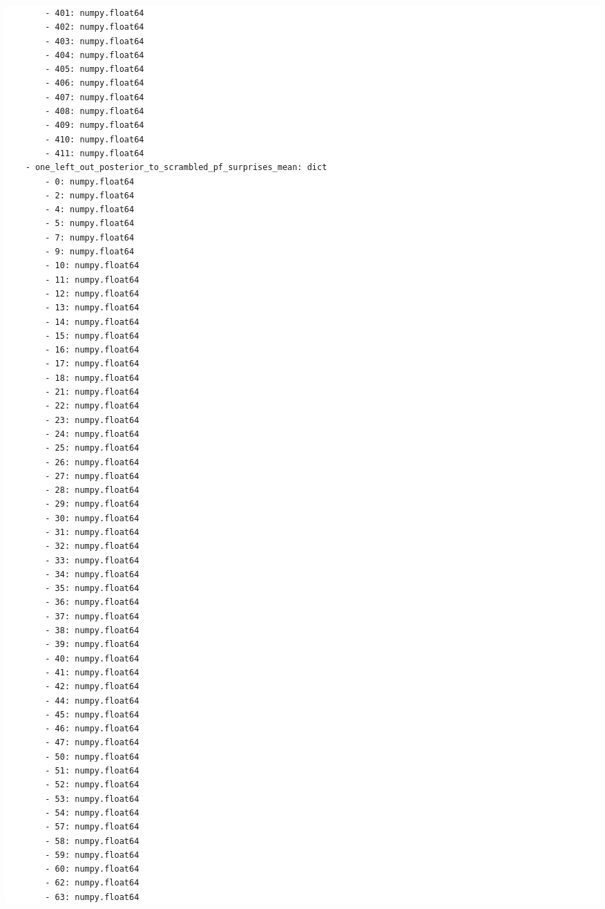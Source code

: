 			- 401: numpy.float64
			- 402: numpy.float64
			- 403: numpy.float64
			- 404: numpy.float64
			- 405: numpy.float64
			- 406: numpy.float64
			- 407: numpy.float64
			- 408: numpy.float64
			- 409: numpy.float64
			- 410: numpy.float64
			- 411: numpy.float64
		- one_left_out_posterior_to_scrambled_pf_surprises_mean: dict
			- 0: numpy.float64
			- 2: numpy.float64
			- 4: numpy.float64
			- 5: numpy.float64
			- 7: numpy.float64
			- 9: numpy.float64
			- 10: numpy.float64
			- 11: numpy.float64
			- 12: numpy.float64
			- 13: numpy.float64
			- 14: numpy.float64
			- 15: numpy.float64
			- 16: numpy.float64
			- 17: numpy.float64
			- 18: numpy.float64
			- 21: numpy.float64
			- 22: numpy.float64
			- 23: numpy.float64
			- 24: numpy.float64
			- 25: numpy.float64
			- 26: numpy.float64
			- 27: numpy.float64
			- 28: numpy.float64
			- 29: numpy.float64
			- 30: numpy.float64
			- 31: numpy.float64
			- 32: numpy.float64
			- 33: numpy.float64
			- 34: numpy.float64
			- 35: numpy.float64
			- 36: numpy.float64
			- 37: numpy.float64
			- 38: numpy.float64
			- 39: numpy.float64
			- 40: numpy.float64
			- 41: numpy.float64
			- 42: numpy.float64
			- 44: numpy.float64
			- 45: numpy.float64
			- 46: numpy.float64
			- 47: numpy.float64
			- 50: numpy.float64
			- 51: numpy.float64
			- 52: numpy.float64
			- 53: numpy.float64
			- 54: numpy.float64
			- 57: numpy.float64
			- 58: numpy.float64
			- 59: numpy.float64
			- 60: numpy.float64
			- 62: numpy.float64
			- 63: numpy.float64